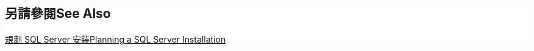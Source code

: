 ## <a name="see-also"></a><span data-ttu-id="f27fb-157">另請參閱</span><span class="sxs-lookup"><span data-stu-id="f27fb-157">See Also</span></span>  
 [<span data-ttu-id="f27fb-158">規劃 SQL Server 安裝</span><span class="sxs-lookup"><span data-stu-id="f27fb-158">Planning a SQL Server Installation</span></span>](../../sql-server/install/planning-a-sql-server-installation.md)  
  
  
